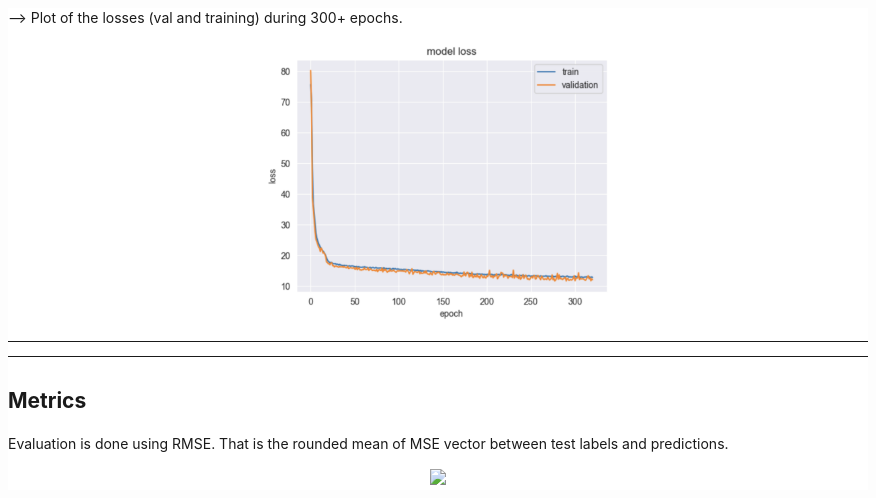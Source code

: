 --> Plot of the losses (val and training) during 300+ epochs.
<p align="center">
  <img src="project_images/losses.png" style='width:40%; background-color: white'>
</p>

--------------------------------------
--------------------------------------

## Metrics
Evaluation is done using RMSE. That is the rounded mean of MSE vector between test labels and predictions.

<p align="center">
  <img src="https://latex.codecogs.com/svg.image?\inline&space;\tiny&space;\bg{white}&space;{RMSD}&space;=&space;{\sqrt{\frac{\sum_{t=1}^{T}(x_{1,t}-x_{2,t}){2}}{T}}}" style='width: 60%; background-color: white; '>
</p>
